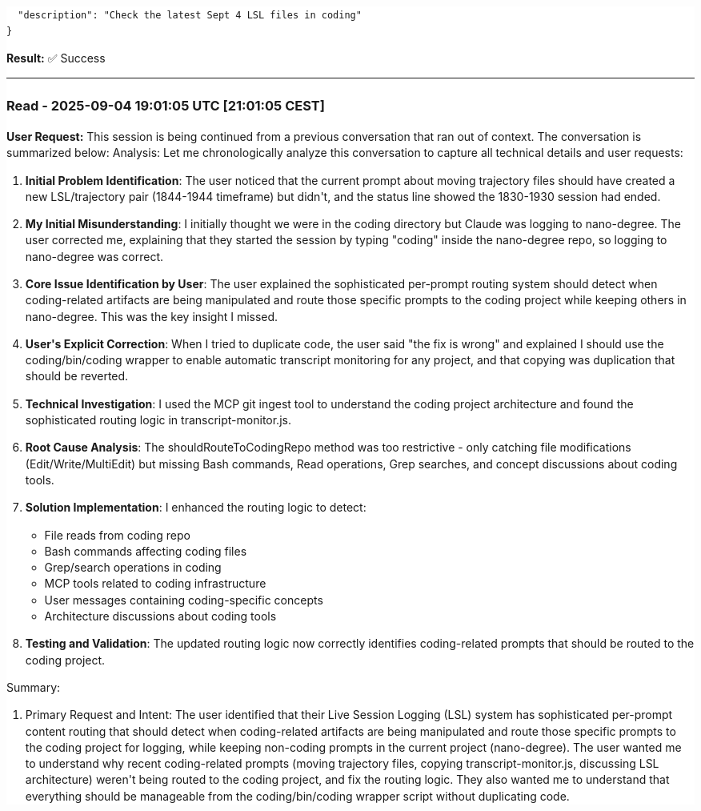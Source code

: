 ```
  "description": "Check the latest Sept 4 LSL files in coding"
}
```

**Result:** ✅ Success

---

### Read - 2025-09-04 19:01:05 UTC [21:01:05 CEST]

**User Request:** This session is being continued from a previous conversation that ran out of context. The conversation is summarized below:
Analysis:
Let me chronologically analyze this conversation to capture all technical details and user requests:

1. **Initial Problem Identification**: The user noticed that the current prompt about moving trajectory files should have created a new LSL/trajectory pair (1844-1944 timeframe) but didn't, and the status line showed the 1830-1930 session had ended.

2. **My Initial Misunderstanding**: I initially thought we were in the coding directory but Claude was logging to nano-degree. The user corrected me, explaining that they started the session by typing "coding" inside the nano-degree repo, so logging to nano-degree was correct.

3. **Core Issue Identification by User**: The user explained the sophisticated per-prompt routing system should detect when coding-related artifacts are being manipulated and route those specific prompts to the coding project while keeping others in nano-degree. This was the key insight I missed.

4. **User's Explicit Correction**: When I tried to duplicate code, the user said "the fix is wrong" and explained I should use the coding/bin/coding wrapper to enable automatic transcript monitoring for any project, and that copying was duplication that should be reverted.

5. **Technical Investigation**: I used the MCP git ingest tool to understand the coding project architecture and found the sophisticated routing logic in transcript-monitor.js.

6. **Root Cause Analysis**: The shouldRouteToCodingRepo method was too restrictive - only catching file modifications (Edit/Write/MultiEdit) but missing Bash commands, Read operations, Grep searches, and concept discussions about coding tools.

7. **Solution Implementation**: I enhanced the routing logic to detect:
   - File reads from coding repo
   - Bash commands affecting coding files
   - Grep/search operations in coding
   - MCP tools related to coding infrastructure
   - User messages containing coding-specific concepts
   - Architecture discussions about coding tools

8. **Testing and Validation**: The updated routing logic now correctly identifies coding-related prompts that should be routed to the coding project.

Summary:
1. Primary Request and Intent:
   The user identified that their Live Session Logging (LSL) system has sophisticated per-prompt content routing that should detect when coding-related artifacts are being manipulated and route those specific prompts to the coding project for logging, while keeping non-coding prompts in the current project (nano-degree). The user wanted me to understand why recent coding-related prompts (moving trajectory files, copying transcript-monitor.js, discussing LSL architecture) weren't being routed to the coding project, and fix the routing logic. They also wanted me to understand that everything should be manageable from the coding/bin/coding wrapper script without duplicating code.
